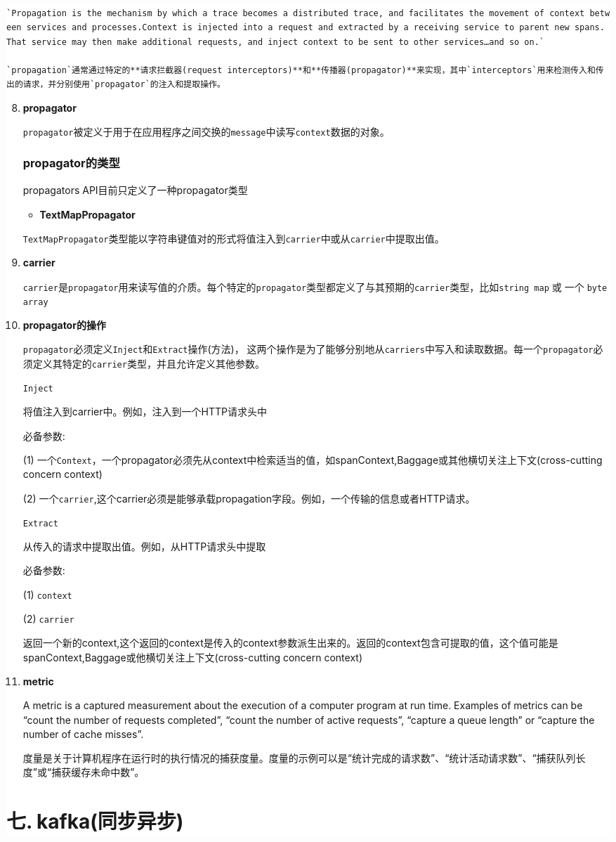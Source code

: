     `Propagation is the mechanism by which a trace becomes a distributed trace, and facilitates the movement of context between services and processes.Context is injected into a request and extracted by a receiving service to parent new spans. That service may then make additional requests, and inject context to be sent to other services…and so on.`

    `propagation`通常通过特定的**请求拦截器(request interceptors)**和**传播器(propagator)**来实现，其中`interceptors`用来检测传入和传出的请求，并分别使用`propagator`的注入和提取操作。

8. **propagator**

    `propagator`被定义于用于在应用程序之间交换的`message`中读写`context`数据的对象。

    <h3>propagator的类型</h3>

    propagators API目前只定义了一种propagator类型

    - **TextMapPropagator**

    `TextMapPropagator`类型能以字符串键值对的形式将值注入到`carrier`中或从`carrier`中提取出值。

9. **carrier**

    `carrier`是`propagator`用来读写值的介质。每个特定的`propagator`类型都定义了与其预期的`carrier`类型，比如`string map` 或 一个 `byte array`

10. **propagator的操作**

    `propagator`必须定义`Inject`和`Extract`操作(方法)， 这两个操作是为了能够分别地从`carriers`中写入和读取数据。每一个`propagator`必须定义其特定的`carrier`类型，并且允许定义其他参数。

    `Inject`

    将值注入到carrier中。例如，注入到一个HTTP请求头中

    必备参数:

    (1) 一个`Context`，一个propagator必须先从context中检索适当的值，如spanContext,Baggage或其他横切关注上下文(cross-cutting concern context)

    (2) 一个`carrier`,这个carrier必须是能够承载propagation字段。例如，一个传输的信息或者HTTP请求。

    `Extract`

    从传入的请求中提取出值。例如，从HTTP请求头中提取

    必备参数:

    (1) `context`

    (2) `carrier`

    返回一个新的context,这个返回的context是传入的context参数派生出来的。返回的context包含可提取的值，这个值可能是spanContext,Baggage或他横切关注上下文(cross-cutting concern context)

11. **metric**

     A metric is a captured measurement about the execution of a computer program at run time. Examples of metrics can be “count the number of requests completed”, “count the number of active requests”, “capture a queue length” or “capture the number of cache misses”.

     度量是关于计算机程序在运行时的执行情况的捕获度量。度量的示例可以是“统计完成的请求数”、“统计活动请求数”、“捕获队列长度”或“捕获缓存未命中数”。

# 七. kafka(同步异步)
